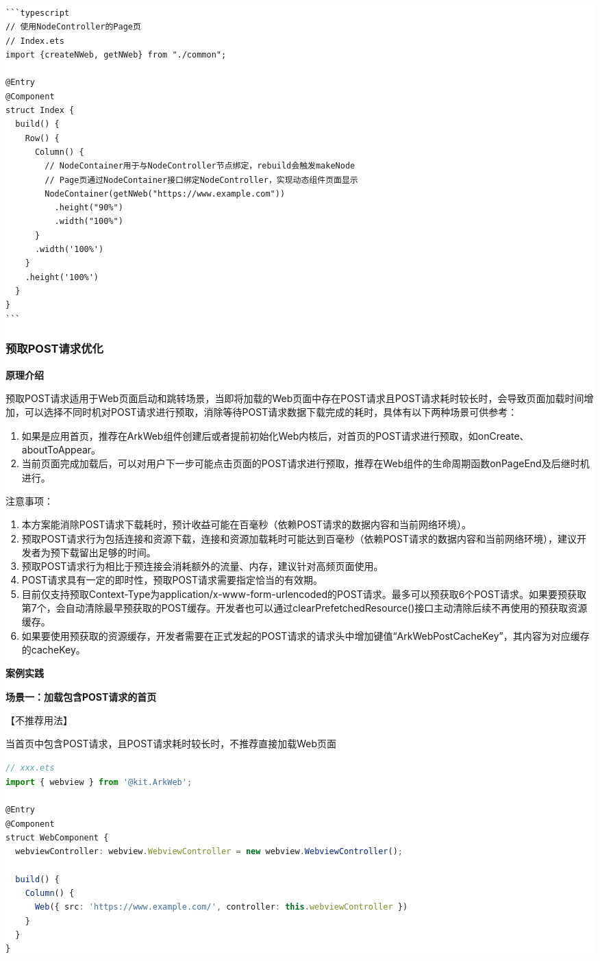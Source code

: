     ```typescript
    // 使用NodeController的Page页
    // Index.ets
    import {createNWeb, getNWeb} from "./common";
      
    @Entry
    @Component
    struct Index {
      build() {
        Row() {
          Column() {
            // NodeContainer用于与NodeController节点绑定，rebuild会触发makeNode
            // Page页通过NodeContainer接口绑定NodeController，实现动态组件页面显示
            NodeContainer(getNWeb("https://www.example.com"))
              .height("90%")
              .width("100%")
          }
          .width('100%')
        }
        .height('100%')
      }
    }
    ```


### 预取POST请求优化

**原理介绍**

预取POST请求适用于Web页面启动和跳转场景，当即将加载的Web页面中存在POST请求且POST请求耗时较长时，会导致页面加载时间增加，可以选择不同时机对POST请求进行预取，消除等待POST请求数据下载完成的耗时，具体有以下两种场景可供参考：

1. 如果是应用首页，推荐在ArkWeb组件创建后或者提前初始化Web内核后，对首页的POST请求进行预取，如onCreate、aboutToAppear。
2. 当前页面完成加载后，可以对用户下一步可能点击页面的POST请求进行预取，推荐在Web组件的生命周期函数onPageEnd及后继时机进行。

注意事项：

1. 本方案能消除POST请求下载耗时，预计收益可能在百毫秒（依赖POST请求的数据内容和当前网络环境）。
2. 预取POST请求行为包括连接和资源下载，连接和资源加载耗时可能达到百毫秒（依赖POST请求的数据内容和当前网络环境），建议开发者为预下载留出足够的时间。
3. 预取POST请求行为相比于预连接会消耗额外的流量、内存，建议针对高频页面使用。
4. POST请求具有一定的即时性，预取POST请求需要指定恰当的有效期。
5. 目前仅支持预取Context-Type为application/x-www-form-urlencoded的POST请求。最多可以预获取6个POST请求。如果要预获取第7个，会自动清除最早预获取的POST缓存。开发者也可以通过clearPrefetchedResource()接口主动清除后续不再使用的预获取资源缓存。
6. 如果要使用预获取的资源缓存，开发者需要在正式发起的POST请求的请求头中增加键值“ArkWebPostCacheKey”，其内容为对应缓存的cacheKey。


**案例实践**


**场景一：加载包含POST请求的首页**

【不推荐用法】

当首页中包含POST请求，且POST请求耗时较长时，不推荐直接加载Web页面

```typescript
// xxx.ets
import { webview } from '@kit.ArkWeb';

@Entry
@Component
struct WebComponent {
  webviewController: webview.WebviewController = new webview.WebviewController();
  
  build() {
    Column() {
      Web({ src: 'https://www.example.com/', controller: this.webviewController })
    }
  }
}
```